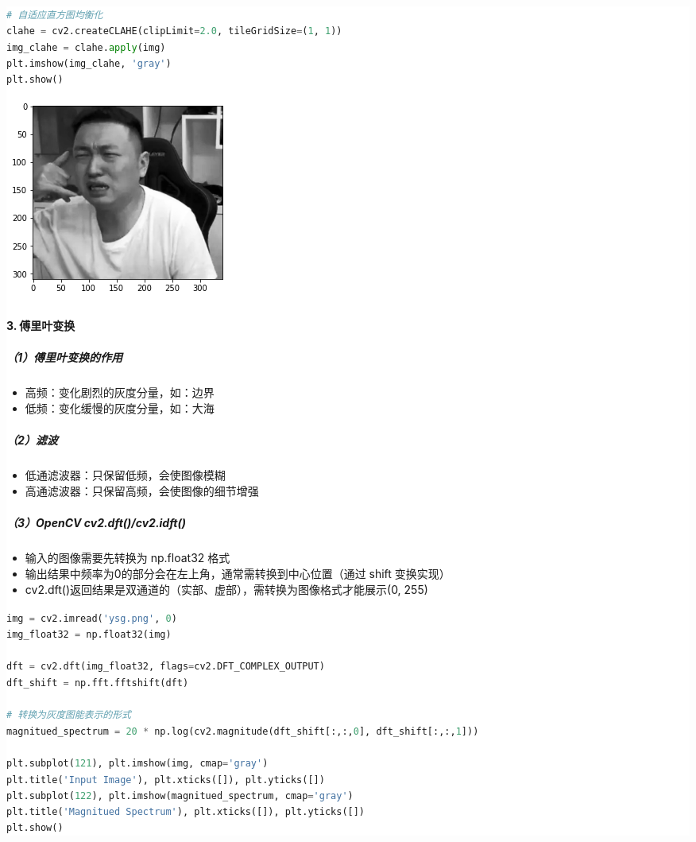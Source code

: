 

```python
# 自适应直方图均衡化
clahe = cv2.createCLAHE(clipLimit=2.0, tileGridSize=(1, 1))
img_clahe = clahe.apply(img)
plt.imshow(img_clahe, 'gray')
plt.show()
```

![2.5自适应直方图均衡化](static/8.直方图与傅里叶变换/2.5自适应直方图均衡化.png)



#### 3. 傅里叶变换

##### （1）傅里叶变换的作用

- 高频：变化剧烈的灰度分量，如：边界
- 低频：变化缓慢的灰度分量，如：大海



##### （2）滤波

- 低通滤波器：只保留低频，会使图像模糊
- 高通滤波器：只保留高频，会使图像的细节增强



##### （3）OpenCV cv2.dft()/cv2.idft()

- 输入的图像需要先转换为 np.float32 格式
- 输出结果中频率为0的部分会在左上角，通常需转换到中心位置（通过 shift 变换实现）
- cv2.dft()返回结果是双通道的（实部、虚部），需转换为图像格式才能展示(0, 255)

```python
img = cv2.imread('ysg.png', 0)
img_float32 = np.float32(img)

dft = cv2.dft(img_float32, flags=cv2.DFT_COMPLEX_OUTPUT)
dft_shift = np.fft.fftshift(dft)

# 转换为灰度图能表示的形式
magnitued_spectrum = 20 * np.log(cv2.magnitude(dft_shift[:,:,0], dft_shift[:,:,1]))

plt.subplot(121), plt.imshow(img, cmap='gray')
plt.title('Input Image'), plt.xticks([]), plt.yticks([])
plt.subplot(122), plt.imshow(magnitued_spectrum, cmap='gray')
plt.title('Magnitued Spectrum'), plt.xticks([]), plt.yticks([])
plt.show()
```
